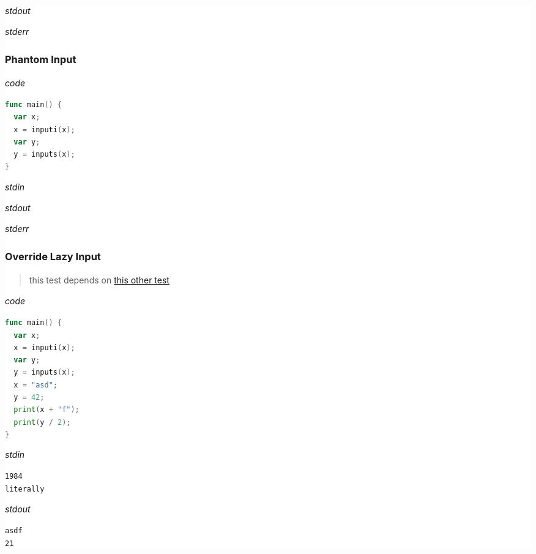 *stdout*
```
```

*stderr*
```
```

### Phantom Input

*code*
```go
func main() {
  var x;
  x = inputi(x);
  var y;
  y = inputs(x);
}
```

*stdin*
```
```

*stdout*
```
```

*stderr*
```
```

### Override Lazy Input

> this test depends on [this other test](#phantom-input)

*code*
```go
func main() {
  var x;
  x = inputi(x);
  var y;
  y = inputs(x);
  x = "asd";
  y = 42;
  print(x + "f");
  print(y / 2);
}
```

*stdin*
```
1984
literally
```

*stdout*
```
asdf
21
```
